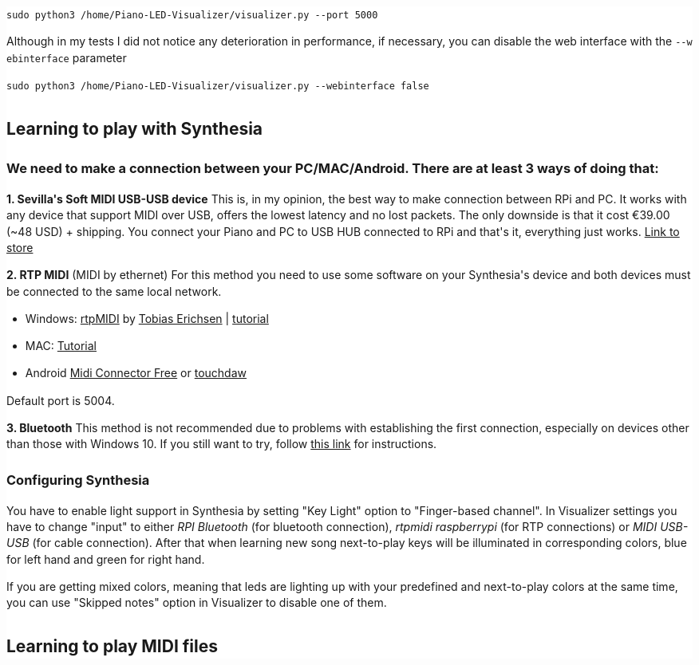     sudo python3 /home/Piano-LED-Visualizer/visualizer.py --port 5000

Although in my tests I did not notice any deterioration in performance, if necessary, you can disable the web interface with the `--webinterface` parameter

    sudo python3 /home/Piano-LED-Visualizer/visualizer.py --webinterface false



## Learning to play with Synthesia

### We need to make a connection between your PC/MAC/Android. There are at least 3 ways of doing that: ###

**1. Sevilla's Soft MIDI USB-USB device**
This is, in my opinion, the best way to make connection between RPi and PC. It works with any device that support MIDI over USB, offers the lowest latency and no lost packets. The only downside is that it cost €39.00 (~48 USD) + shipping. You connect your Piano and PC to USB HUB connected to RPi and that's it, everything just works.
[Link to store](http://compasflamenco.com/midi-c-3/midi-usbusb-p-4.html)

**2. RTP MIDI** (MIDI by ethernet)
For this method you need to use some software on your Synthesia's device and both devices must be connected to the same local network.

- Windows: [rtpMIDI](https://www.tobias-erichsen.de/software/rtpmidi.html) by [Tobias Erichsen](https://www.tobias-erichsen.de/ "Tobias Erichsen") | [tutorial](http://www.tobias-erichsen.de/software/rtpmidi/rtpmidi-tutorial.html)

- MAC: [Tutorial](https://www.wiksnet.com/Home/Help)
- Android [Midi Connector Free](https://abrahamwisman.com/midiconnector) or [touchdaw](https://xmmc.de/touchdaw/)

Default port is 5004.

**3. Bluetooth**
This method is not recommended due to problems with establishing the first connection, especially on devices other than those with Windows 10.
If you still want to try, follow [this link](https://github.com/onlaj/Piano-LED-Visualizer/blob/master/Docs/btconnection.md) for instructions.


### Configuring Synthesia

You have to enable light support in Synthesia by setting "Key Light" option to "Finger-based channel".
In Visualizer settings you have to change "input" to either *RPI Bluetooth* (for bluetooth connection), *rtpmidi raspberrypi* (for RTP connections) or *MIDI USB-USB* (for cable connection).
After that when learning new song next-to-play keys will be illuminated in corresponding colors, blue for left hand and green for right hand.

If you are getting mixed colors, meaning that leds are lighting up with your predefined and next-to-play colors at the same time, you can use "Skipped notes" option in Visualizer to disable one of them.


## Learning to play MIDI files
